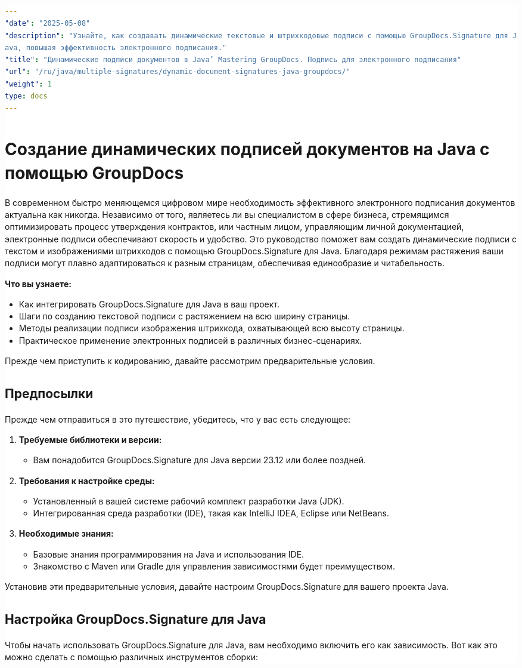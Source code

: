 ```yaml
---
"date": "2025-05-08"
"description": "Узнайте, как создавать динамические текстовые и штрихкодовые подписи с помощью GroupDocs.Signature для Java, повышая эффективность электронного подписания."
"title": "Динамические подписи документов в Java’ Mastering GroupDocs. Подпись для электронного подписания"
"url": "/ru/java/multiple-signatures/dynamic-document-signatures-java-groupdocs/"
"weight": 1
type: docs
---
```

# Создание динамических подписей документов на Java с помощью GroupDocs

В современном быстро меняющемся цифровом мире необходимость эффективного электронного подписания документов актуальна как никогда. Независимо от того, являетесь ли вы специалистом в сфере бизнеса, стремящимся оптимизировать процесс утверждения контрактов, или частным лицом, управляющим личной документацией, электронные подписи обеспечивают скорость и удобство. Это руководство поможет вам создать динамические подписи с текстом и изображениями штрихкодов с помощью GroupDocs.Signature для Java. Благодаря режимам растяжения ваши подписи могут плавно адаптироваться к разным страницам, обеспечивая единообразие и читабельность.

**Что вы узнаете:**
- Как интегрировать GroupDocs.Signature для Java в ваш проект.
- Шаги по созданию текстовой подписи с растяжением на всю ширину страницы.
- Методы реализации подписи изображения штрихкода, охватывающей всю высоту страницы.
- Практическое применение электронных подписей в различных бизнес-сценариях.

Прежде чем приступить к кодированию, давайте рассмотрим предварительные условия.

## Предпосылки
Прежде чем отправиться в это путешествие, убедитесь, что у вас есть следующее:

1. **Требуемые библиотеки и версии:**
   - Вам понадобится GroupDocs.Signature для Java версии 23.12 или более поздней.

2. **Требования к настройке среды:**
   - Установленный в вашей системе рабочий комплект разработки Java (JDK).
   - Интегрированная среда разработки (IDE), такая как IntelliJ IDEA, Eclipse или NetBeans.

3. **Необходимые знания:**
   - Базовые знания программирования на Java и использования IDE.
   - Знакомство с Maven или Gradle для управления зависимостями будет преимуществом.

Установив эти предварительные условия, давайте настроим GroupDocs.Signature для вашего проекта Java.

## Настройка GroupDocs.Signature для Java
Чтобы начать использовать GroupDocs.Signature для Java, вам необходимо включить его как зависимость. Вот как это можно сделать с помощью различных инструментов сборки:

